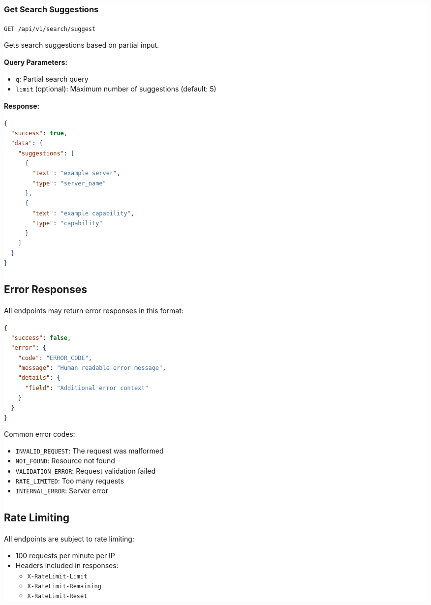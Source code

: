 ### Get Search Suggestions
`GET /api/v1/search/suggest`

Gets search suggestions based on partial input.

**Query Parameters:**
- `q`: Partial search query
- `limit` (optional): Maximum number of suggestions (default: 5)

**Response:**
```json
{
  "success": true,
  "data": {
    "suggestions": [
      {
        "text": "example server",
        "type": "server_name"
      },
      {
        "text": "example capability",
        "type": "capability"
      }
    ]
  }
}
```

## Error Responses

All endpoints may return error responses in this format:

```json
{
  "success": false,
  "error": {
    "code": "ERROR_CODE",
    "message": "Human readable error message",
    "details": {
      "field": "Additional error context"
    }
  }
}
```

Common error codes:
- `INVALID_REQUEST`: The request was malformed
- `NOT_FOUND`: Resource not found
- `VALIDATION_ERROR`: Request validation failed
- `RATE_LIMITED`: Too many requests
- `INTERNAL_ERROR`: Server error

## Rate Limiting

All endpoints are subject to rate limiting:
- 100 requests per minute per IP
- Headers included in responses:
  - `X-RateLimit-Limit`
  - `X-RateLimit-Remaining`
  - `X-RateLimit-Reset` 